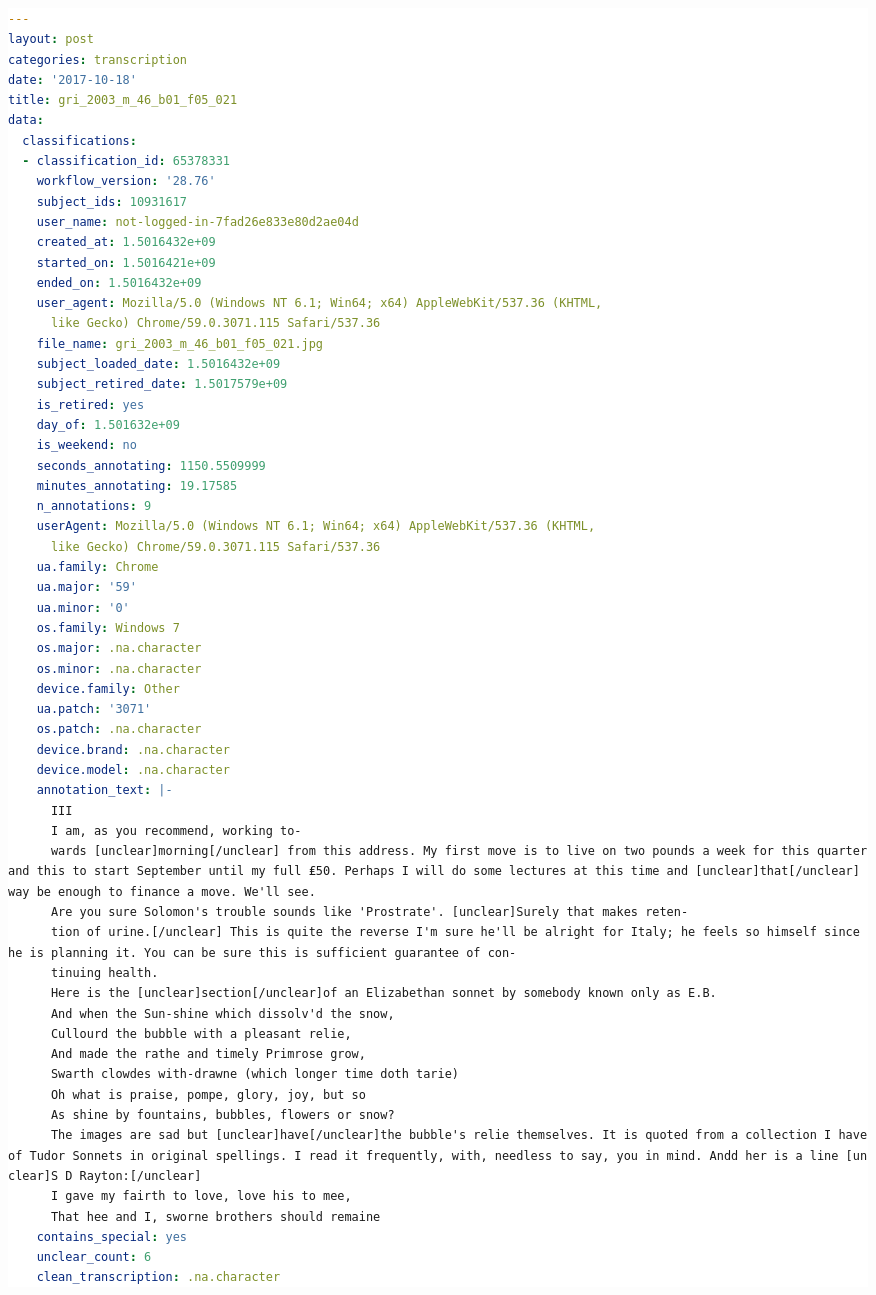```yaml
---
layout: post
categories: transcription
date: '2017-10-18'
title: gri_2003_m_46_b01_f05_021
data:
  classifications:
  - classification_id: 65378331
    workflow_version: '28.76'
    subject_ids: 10931617
    user_name: not-logged-in-7fad26e833e80d2ae04d
    created_at: 1.5016432e+09
    started_on: 1.5016421e+09
    ended_on: 1.5016432e+09
    user_agent: Mozilla/5.0 (Windows NT 6.1; Win64; x64) AppleWebKit/537.36 (KHTML,
      like Gecko) Chrome/59.0.3071.115 Safari/537.36
    file_name: gri_2003_m_46_b01_f05_021.jpg
    subject_loaded_date: 1.5016432e+09
    subject_retired_date: 1.5017579e+09
    is_retired: yes
    day_of: 1.501632e+09
    is_weekend: no
    seconds_annotating: 1150.5509999
    minutes_annotating: 19.17585
    n_annotations: 9
    userAgent: Mozilla/5.0 (Windows NT 6.1; Win64; x64) AppleWebKit/537.36 (KHTML,
      like Gecko) Chrome/59.0.3071.115 Safari/537.36
    ua.family: Chrome
    ua.major: '59'
    ua.minor: '0'
    os.family: Windows 7
    os.major: .na.character
    os.minor: .na.character
    device.family: Other
    ua.patch: '3071'
    os.patch: .na.character
    device.brand: .na.character
    device.model: .na.character
    annotation_text: |-
      III
      I am, as you recommend, working to-
      wards [unclear]morning[/unclear] from this address. My first move is to live on two pounds a week for this quarter and this to start September until my full ₤50. Perhaps I will do some lectures at this time and [unclear]that[/unclear] way be enough to finance a move. We'll see.
      Are you sure Solomon's trouble sounds like 'Prostrate'. [unclear]Surely that makes reten-
      tion of urine.[/unclear] This is quite the reverse I'm sure he'll be alright for Italy; he feels so himself since he is planning it. You can be sure this is sufficient guarantee of con-
      tinuing health.
      Here is the [unclear]section[/unclear]of an Elizabethan sonnet by somebody known only as E.B.
      And when the Sun-shine which dissolv'd the snow,
      Cullourd the bubble with a pleasant relie,
      And made the rathe and timely Primrose grow,
      Swarth clowdes with-drawne (which longer time doth tarie)
      Oh what is praise, pompe, glory, joy, but so
      As shine by fountains, bubbles, flowers or snow?
      The images are sad but [unclear]have[/unclear]the bubble's relie themselves. It is quoted from a collection I have of Tudor Sonnets in original spellings. I read it frequently, with, needless to say, you in mind. Andd her is a line [unclear]S D Rayton:[/unclear]
      I gave my fairth to love, love his to mee,
      That hee and I, sworne brothers should remaine
    contains_special: yes
    unclear_count: 6
    clean_transcription: .na.character
```